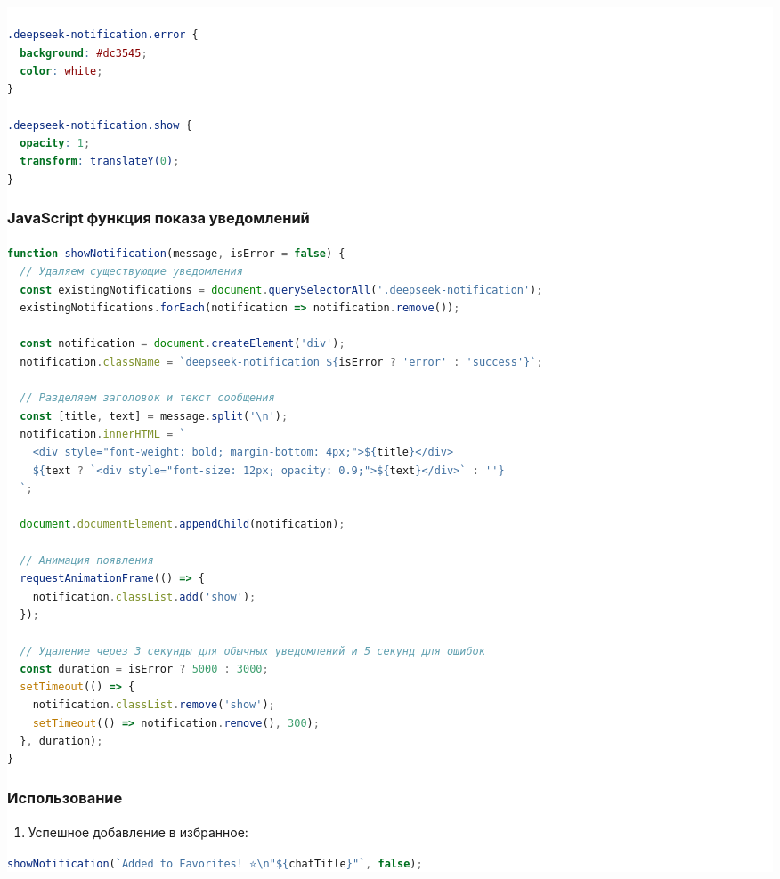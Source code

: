 ```css

.deepseek-notification.error {
  background: #dc3545;
  color: white;
}

.deepseek-notification.show {
  opacity: 1;
  transform: translateY(0);
}
```

### JavaScript функция показа уведомлений
```javascript
function showNotification(message, isError = false) {
  // Удаляем существующие уведомления
  const existingNotifications = document.querySelectorAll('.deepseek-notification');
  existingNotifications.forEach(notification => notification.remove());

  const notification = document.createElement('div');
  notification.className = `deepseek-notification ${isError ? 'error' : 'success'}`;
  
  // Разделяем заголовок и текст сообщения
  const [title, text] = message.split('\n');
  notification.innerHTML = `
    <div style="font-weight: bold; margin-bottom: 4px;">${title}</div>
    ${text ? `<div style="font-size: 12px; opacity: 0.9;">${text}</div>` : ''}
  `;
  
  document.documentElement.appendChild(notification);
  
  // Анимация появления
  requestAnimationFrame(() => {
    notification.classList.add('show');
  });
  
  // Удаление через 3 секунды для обычных уведомлений и 5 секунд для ошибок
  const duration = isError ? 5000 : 3000;
  setTimeout(() => {
    notification.classList.remove('show');
    setTimeout(() => notification.remove(), 300);
  }, duration);
}
```

### Использование

1. Успешное добавление в избранное:
```javascript
showNotification(`Added to Favorites! ⭐\n"${chatTitle}"`, false);
```
